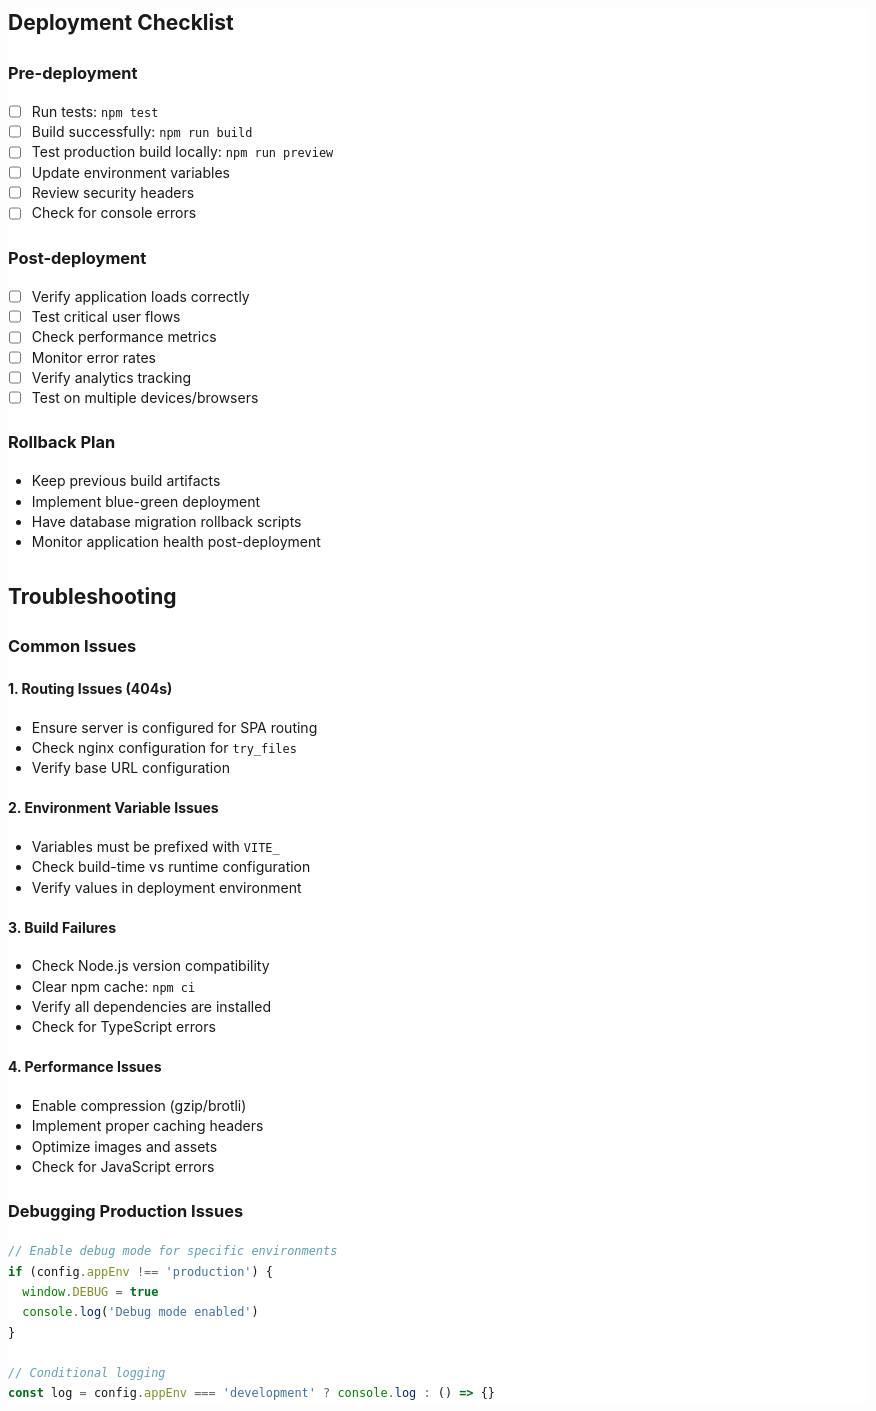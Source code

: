 ## Deployment Checklist

### Pre-deployment
- [ ] Run tests: `npm test`
- [ ] Build successfully: `npm run build`
- [ ] Test production build locally: `npm run preview`
- [ ] Update environment variables
- [ ] Review security headers
- [ ] Check for console errors

### Post-deployment
- [ ] Verify application loads correctly
- [ ] Test critical user flows
- [ ] Check performance metrics
- [ ] Monitor error rates
- [ ] Verify analytics tracking
- [ ] Test on multiple devices/browsers

### Rollback Plan
- Keep previous build artifacts
- Implement blue-green deployment
- Have database migration rollback scripts
- Monitor application health post-deployment

## Troubleshooting

### Common Issues

#### 1. Routing Issues (404s)
- Ensure server is configured for SPA routing
- Check nginx configuration for `try_files`
- Verify base URL configuration

#### 2. Environment Variable Issues
- Variables must be prefixed with `VITE_`
- Check build-time vs runtime configuration
- Verify values in deployment environment

#### 3. Build Failures
- Check Node.js version compatibility
- Clear npm cache: `npm ci`
- Verify all dependencies are installed
- Check for TypeScript errors

#### 4. Performance Issues
- Enable compression (gzip/brotli)
- Implement proper caching headers
- Optimize images and assets
- Check for JavaScript errors

### Debugging Production Issues
```typescript
// Enable debug mode for specific environments
if (config.appEnv !== 'production') {
  window.DEBUG = true
  console.log('Debug mode enabled')
}

// Conditional logging
const log = config.appEnv === 'development' ? console.log : () => {}
```